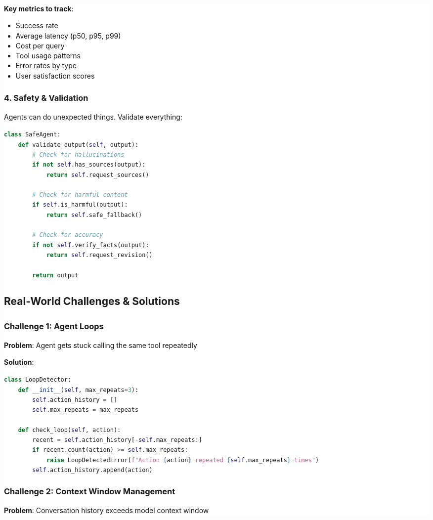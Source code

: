 **Key metrics to track**:
- Success rate
- Average latency (p50, p95, p99)
- Cost per query
- Tool usage patterns
- Error rates by type
- User satisfaction scores

### 4. Safety & Validation

Agents can do unexpected things. Validate everything:

```python
class SafeAgent:
    def validate_output(self, output):
        # Check for hallucinations
        if not self.has_sources(output):
            return self.request_sources()
            
        # Check for harmful content
        if self.is_harmful(output):
            return self.safe_fallback()
            
        # Check for accuracy
        if not self.verify_facts(output):
            return self.request_revision()
            
        return output
```

## Real-World Challenges & Solutions

### Challenge 1: Agent Loops

**Problem**: Agent gets stuck calling the same tool repeatedly

**Solution**: 
```python
class LoopDetector:
    def __init__(self, max_repeats=3):
        self.action_history = []
        self.max_repeats = max_repeats
        
    def check_loop(self, action):
        recent = self.action_history[-self.max_repeats:]
        if recent.count(action) >= self.max_repeats:
            raise LoopDetectedError(f"Action {action} repeated {self.max_repeats} times")
        self.action_history.append(action)
```

### Challenge 2: Context Window Management

**Problem**: Conversation history exceeds model context window
